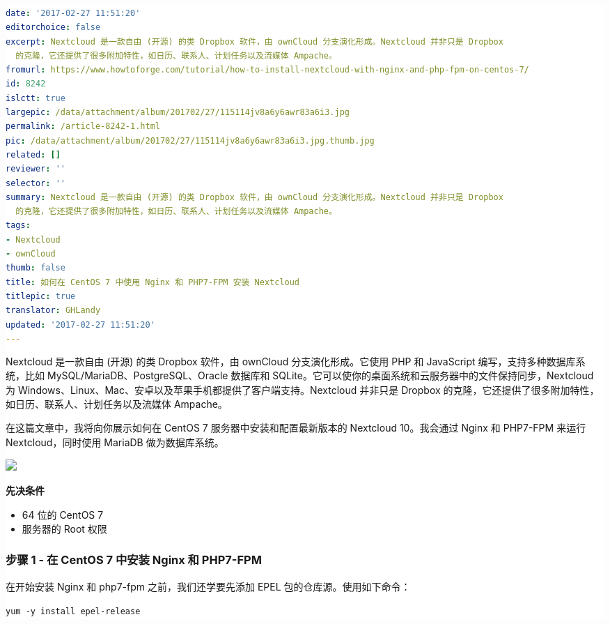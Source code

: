 ```yaml
date: '2017-02-27 11:51:20'
editorchoice: false
excerpt: Nextcloud 是一款自由 (开源) 的类 Dropbox 软件，由 ownCloud 分支演化形成。Nextcloud 并非只是 Dropbox
  的克隆，它还提供了很多附加特性，如日历、联系人、计划任务以及流媒体 Ampache。
fromurl: https://www.howtoforge.com/tutorial/how-to-install-nextcloud-with-nginx-and-php-fpm-on-centos-7/
id: 8242
islctt: true
largepic: /data/attachment/album/201702/27/115114jv8a6y6awr83a6i3.jpg
permalink: /article-8242-1.html
pic: /data/attachment/album/201702/27/115114jv8a6y6awr83a6i3.jpg.thumb.jpg
related: []
reviewer: ''
selector: ''
summary: Nextcloud 是一款自由 (开源) 的类 Dropbox 软件，由 ownCloud 分支演化形成。Nextcloud 并非只是 Dropbox
  的克隆，它还提供了很多附加特性，如日历、联系人、计划任务以及流媒体 Ampache。
tags:
- Nextcloud
- ownCloud
thumb: false
title: 如何在 CentOS 7 中使用 Nginx 和 PHP7-FPM 安装 Nextcloud
titlepic: true
translator: GHLandy
updated: '2017-02-27 11:51:20'
---
```


Nextcloud 是一款自由 (开源) 的类 Dropbox 软件，由 ownCloud 分支演化形成。它使用 PHP 和 JavaScript 编写，支持多种数据库系统，比如 MySQL/MariaDB、PostgreSQL、Oracle 数据库和 SQLite。它可以使你的桌面系统和云服务器中的文件保持同步，Nextcloud 为 Windows、Linux、Mac、安卓以及苹果手机都提供了客户端支持。Nextcloud 并非只是 Dropbox 的克隆，它还提供了很多附加特性，如日历、联系人、计划任务以及流媒体 Ampache。


在这篇文章中，我将向你展示如何在 CentOS 7 服务器中安装和配置最新版本的 Nextcloud 10。我会通过 Nginx 和 PHP7-FPM 来运行 Nextcloud，同时使用 MariaDB 做为数据库系统。


![](/data/attachment/album/201702/27/115114jv8a6y6awr83a6i3.jpg)


**先决条件**


* 64 位的 CentOS 7
* 服务器的 Root 权限


### 步骤 1 - 在 CentOS 7 中安装 Nginx 和 PHP7-FPM


在开始安装 Nginx 和 php7-fpm 之前，我们还学要先添加 EPEL 包的仓库源。使用如下命令：



```
yum -y install epel-release

```
